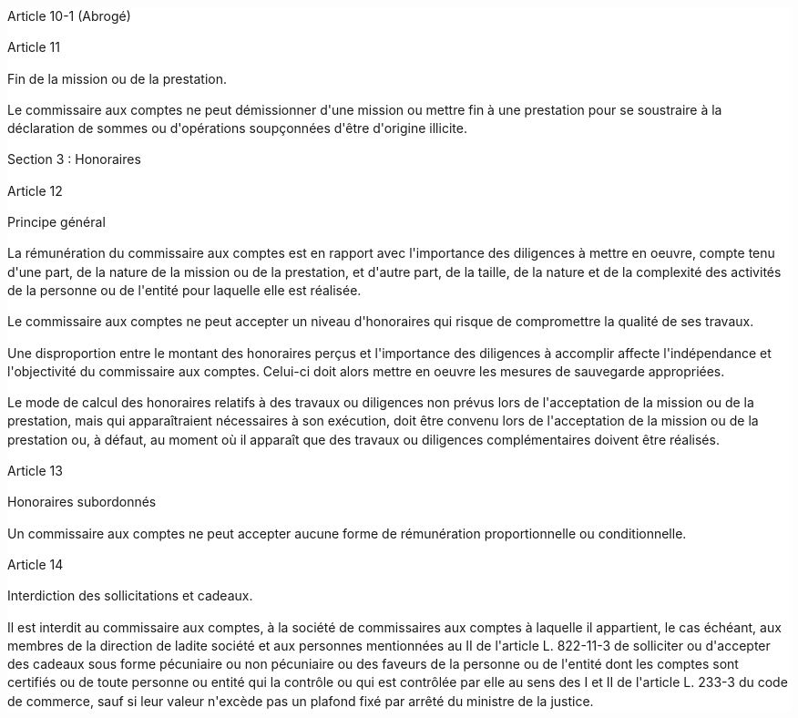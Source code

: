 Article 10-1 (Abrogé)

Article 11

Fin de la mission ou de la prestation.

Le commissaire aux comptes ne peut démissionner d'une mission ou mettre fin à une prestation pour se soustraire à la
déclaration de sommes ou d'opérations soupçonnées d'être d'origine illicite.

Section 3 : Honoraires

Article 12

Principe général

La rémunération du commissaire aux comptes est en rapport avec l'importance des diligences à mettre en oeuvre, compte tenu
d'une part, de la nature de la mission ou de la prestation, et d'autre part, de la taille, de la nature et de la complexité
des activités de la personne ou de l'entité pour laquelle elle est réalisée.

Le commissaire aux comptes ne peut accepter un niveau d'honoraires qui risque de compromettre la qualité de ses travaux.

Une disproportion entre le montant des honoraires perçus et l'importance des diligences à accomplir affecte l'indépendance et
l'objectivité du commissaire aux comptes. Celui-ci doit alors mettre en oeuvre les mesures de sauvegarde appropriées.

Le mode de calcul des honoraires relatifs à des travaux ou diligences non prévus lors de l'acceptation de la mission ou de la
prestation, mais qui apparaîtraient nécessaires à son exécution, doit être convenu lors de l'acceptation de la mission ou de
la prestation ou, à défaut, au moment où il apparaît que des travaux ou diligences complémentaires doivent être réalisés.

Article 13

Honoraires subordonnés

Un commissaire aux comptes ne peut accepter aucune forme de rémunération proportionnelle ou conditionnelle.

Article 14

Interdiction des sollicitations et cadeaux.

Il est interdit au commissaire aux comptes, à la société de commissaires aux comptes à laquelle il appartient, le cas
échéant, aux membres de la direction de ladite société et aux personnes mentionnées au II de l'article L. 822-11-3 de
solliciter ou d'accepter des cadeaux sous forme pécuniaire ou non pécuniaire ou des faveurs de la personne ou de l'entité
dont les comptes sont certifiés ou de toute personne ou entité qui la contrôle ou qui est contrôlée par elle au sens des I et
II de l'article L. 233-3 du code de commerce, sauf si leur valeur n'excède pas un plafond fixé par arrêté du ministre de la
justice.
